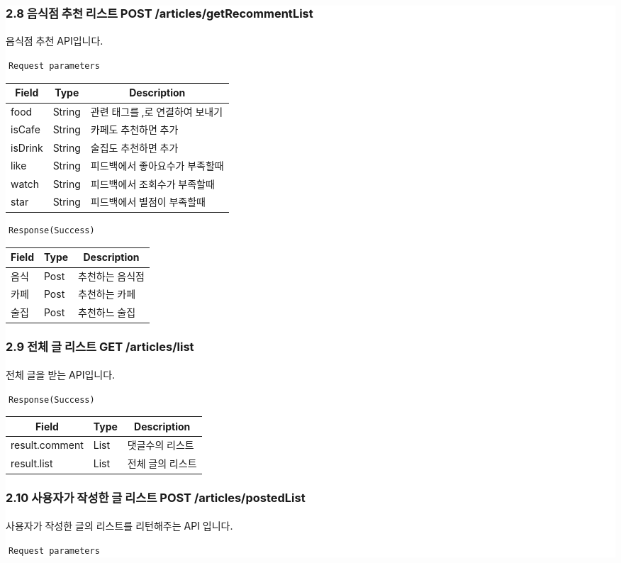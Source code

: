 



### 	2.8 음식점 추천 리스트 POST /articles/getRecommentList

음식점 추천 API입니다.

​	`Request parameters`

| Field           | Type          | Description        |
| --------------- | ------------- | ------------------ |
| food             | String        | 관련 태그를 ,로 연결하여 보내기 |
| isCafe             | String        | 카페도 추천하면 추가 |
| isDrink             | String        | 술집도 추천하면 추가 |
| like             | String        | 피드백에서 좋아요수가 부족할때 |
| watch             | String        | 피드백에서 조회수가 부족할때 |
| star             | String        | 피드백에서 별점이 부족할때 |




​	`Response(Success)`

| Field           | Type          | Description        |
| --------------- | ------------- | ------------------ |
| 음식             | Post        |추천하는 음식점|
| 카페             | Post        |추천하는 카페|
| 술집             | Post        |추천하느 술집|





### 	2.9 전체 글 리스트 GET /articles/list

전체 글을 받는 API입니다. 

​	`Response(Success)`

| Field           | Type          | Description        |
| --------------- | ------------- | ------------------ |
| result.comment             | List<Integer>        |댓글수의 리스트|
| result.list             | List<Post>        |전체 글의 리스트|





### 	2.10 사용자가 작성한 글 리스트 POST /articles/postedList

사용자가 작성한 글의 리스트를 리턴해주는 API 입니다.

​	`Request parameters`
